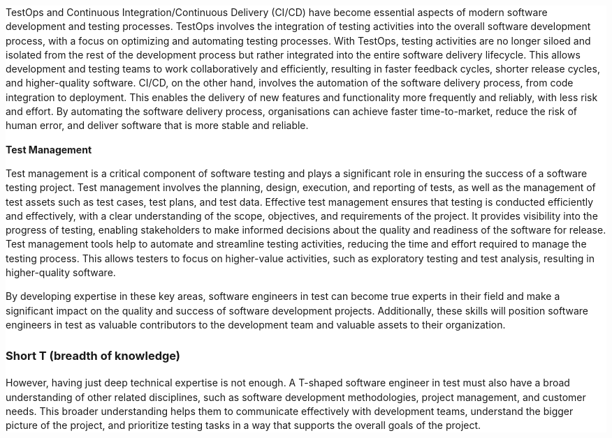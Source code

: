 TestOps and Continuous Integration/Continuous Delivery (CI/CD) have become essential aspects of modern software
development and testing processes. TestOps involves the integration of testing activities into the overall software
development process, with a focus on optimizing and automating testing processes. With TestOps, testing activities are
no longer siloed and isolated from the rest of the development process but rather integrated into the entire software
delivery lifecycle. This allows development and testing teams to work collaboratively and efficiently, resulting in
faster feedback cycles, shorter release cycles, and higher-quality software. CI/CD, on the other hand, involves the
automation of the software delivery process, from code integration to deployment. This enables the delivery of new
features and functionality more frequently and reliably, with less risk and effort. By automating the software delivery
process, organisations can achieve faster time-to-market, reduce the risk of human error, and deliver software that is
more stable and reliable.

**Test Management**

Test management is a critical component of software testing and plays a significant role in ensuring the success of a
software testing project. Test management involves the planning, design, execution, and reporting of tests, as well as
the management of test assets such as test cases, test plans, and test data. Effective test management ensures that
testing is conducted efficiently and effectively, with a clear understanding of the scope, objectives, and requirements
of the project. It provides visibility into the progress of testing, enabling stakeholders to make informed decisions
about the quality and readiness of the software for release. Test management tools help to automate and streamline
testing activities, reducing the time and effort required to manage the testing process. This allows testers to focus on
higher-value activities, such as exploratory testing and test analysis, resulting in higher-quality software.

By developing expertise in these key areas, software engineers in test can become true experts in their field and make a
significant impact on the quality and success of software development projects. Additionally, these skills will position
software engineers in test as valuable contributors to the development team and valuable assets to their organization.

### Short T (breadth of knowledge)

However, having just deep technical expertise is not enough. A T-shaped software engineer in test must also have a broad
understanding of other related disciplines, such as software development methodologies, project management, and customer
needs. This broader understanding helps them to communicate effectively with development teams, understand the bigger
picture of the project, and prioritize testing tasks in a way that supports the overall goals of the project.
